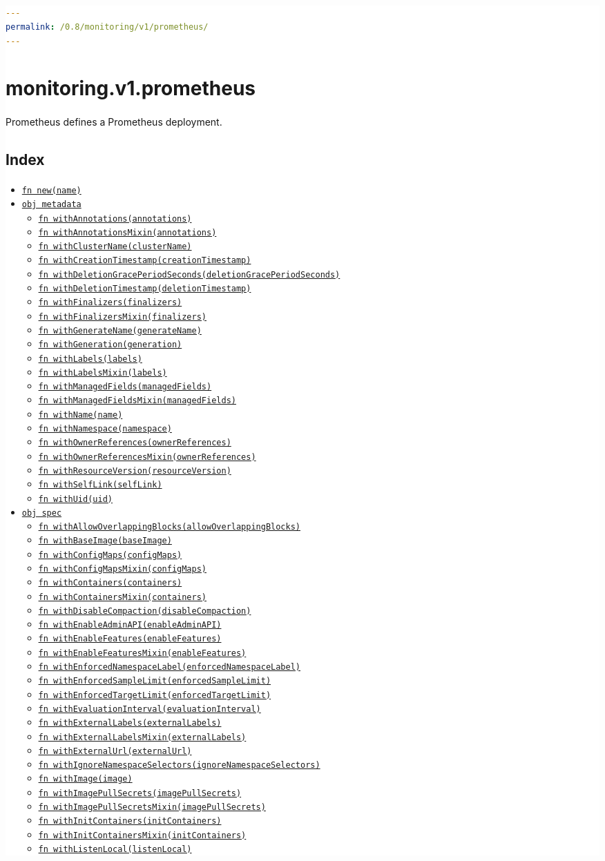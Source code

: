 ```yaml
---
permalink: /0.8/monitoring/v1/prometheus/
---
```


# monitoring.v1.prometheus

Prometheus defines a Prometheus deployment.

## Index

* [`fn new(name)`](#fn-new)
* [`obj metadata`](#obj-metadata)
  * [`fn withAnnotations(annotations)`](#fn-metadatawithannotations)
  * [`fn withAnnotationsMixin(annotations)`](#fn-metadatawithannotationsmixin)
  * [`fn withClusterName(clusterName)`](#fn-metadatawithclustername)
  * [`fn withCreationTimestamp(creationTimestamp)`](#fn-metadatawithcreationtimestamp)
  * [`fn withDeletionGracePeriodSeconds(deletionGracePeriodSeconds)`](#fn-metadatawithdeletiongraceperiodseconds)
  * [`fn withDeletionTimestamp(deletionTimestamp)`](#fn-metadatawithdeletiontimestamp)
  * [`fn withFinalizers(finalizers)`](#fn-metadatawithfinalizers)
  * [`fn withFinalizersMixin(finalizers)`](#fn-metadatawithfinalizersmixin)
  * [`fn withGenerateName(generateName)`](#fn-metadatawithgeneratename)
  * [`fn withGeneration(generation)`](#fn-metadatawithgeneration)
  * [`fn withLabels(labels)`](#fn-metadatawithlabels)
  * [`fn withLabelsMixin(labels)`](#fn-metadatawithlabelsmixin)
  * [`fn withManagedFields(managedFields)`](#fn-metadatawithmanagedfields)
  * [`fn withManagedFieldsMixin(managedFields)`](#fn-metadatawithmanagedfieldsmixin)
  * [`fn withName(name)`](#fn-metadatawithname)
  * [`fn withNamespace(namespace)`](#fn-metadatawithnamespace)
  * [`fn withOwnerReferences(ownerReferences)`](#fn-metadatawithownerreferences)
  * [`fn withOwnerReferencesMixin(ownerReferences)`](#fn-metadatawithownerreferencesmixin)
  * [`fn withResourceVersion(resourceVersion)`](#fn-metadatawithresourceversion)
  * [`fn withSelfLink(selfLink)`](#fn-metadatawithselflink)
  * [`fn withUid(uid)`](#fn-metadatawithuid)
* [`obj spec`](#obj-spec)
  * [`fn withAllowOverlappingBlocks(allowOverlappingBlocks)`](#fn-specwithallowoverlappingblocks)
  * [`fn withBaseImage(baseImage)`](#fn-specwithbaseimage)
  * [`fn withConfigMaps(configMaps)`](#fn-specwithconfigmaps)
  * [`fn withConfigMapsMixin(configMaps)`](#fn-specwithconfigmapsmixin)
  * [`fn withContainers(containers)`](#fn-specwithcontainers)
  * [`fn withContainersMixin(containers)`](#fn-specwithcontainersmixin)
  * [`fn withDisableCompaction(disableCompaction)`](#fn-specwithdisablecompaction)
  * [`fn withEnableAdminAPI(enableAdminAPI)`](#fn-specwithenableadminapi)
  * [`fn withEnableFeatures(enableFeatures)`](#fn-specwithenablefeatures)
  * [`fn withEnableFeaturesMixin(enableFeatures)`](#fn-specwithenablefeaturesmixin)
  * [`fn withEnforcedNamespaceLabel(enforcedNamespaceLabel)`](#fn-specwithenforcednamespacelabel)
  * [`fn withEnforcedSampleLimit(enforcedSampleLimit)`](#fn-specwithenforcedsamplelimit)
  * [`fn withEnforcedTargetLimit(enforcedTargetLimit)`](#fn-specwithenforcedtargetlimit)
  * [`fn withEvaluationInterval(evaluationInterval)`](#fn-specwithevaluationinterval)
  * [`fn withExternalLabels(externalLabels)`](#fn-specwithexternallabels)
  * [`fn withExternalLabelsMixin(externalLabels)`](#fn-specwithexternallabelsmixin)
  * [`fn withExternalUrl(externalUrl)`](#fn-specwithexternalurl)
  * [`fn withIgnoreNamespaceSelectors(ignoreNamespaceSelectors)`](#fn-specwithignorenamespaceselectors)
  * [`fn withImage(image)`](#fn-specwithimage)
  * [`fn withImagePullSecrets(imagePullSecrets)`](#fn-specwithimagepullsecrets)
  * [`fn withImagePullSecretsMixin(imagePullSecrets)`](#fn-specwithimagepullsecretsmixin)
  * [`fn withInitContainers(initContainers)`](#fn-specwithinitcontainers)
  * [`fn withInitContainersMixin(initContainers)`](#fn-specwithinitcontainersmixin)
  * [`fn withListenLocal(listenLocal)`](#fn-specwithlistenlocal)